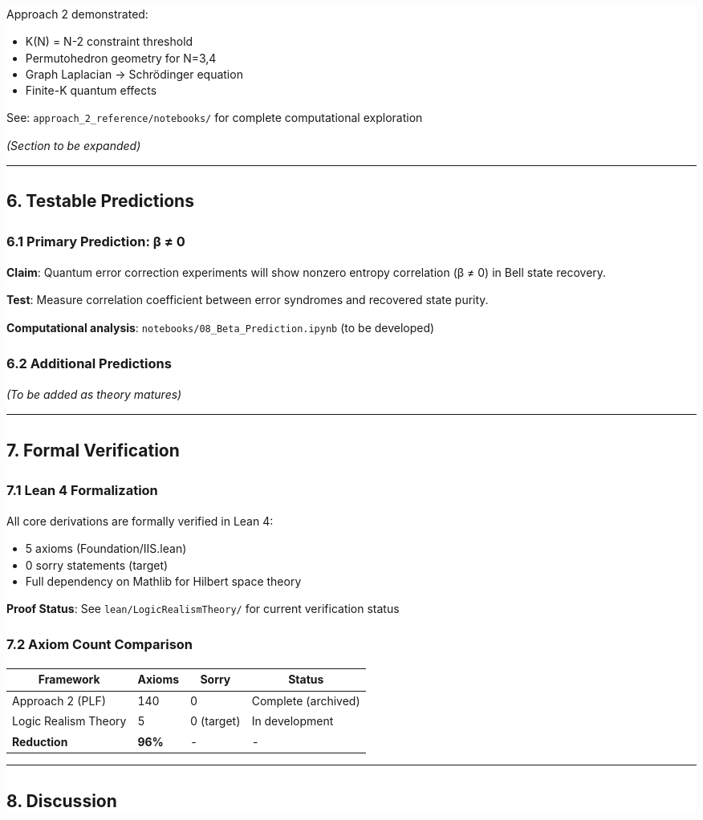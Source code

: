 Approach 2 demonstrated:
- K(N) = N-2 constraint threshold
- Permutohedron geometry for N=3,4
- Graph Laplacian → Schrödinger equation
- Finite-K quantum effects

See: `approach_2_reference/notebooks/` for complete computational exploration

*(Section to be expanded)*

---

## 6. Testable Predictions

### 6.1 Primary Prediction: β ≠ 0

**Claim**: Quantum error correction experiments will show nonzero entropy correlation (β ≠ 0) in Bell state recovery.

**Test**: Measure correlation coefficient between error syndromes and recovered state purity.

**Computational analysis**: `notebooks/08_Beta_Prediction.ipynb` (to be developed)

### 6.2 Additional Predictions

*(To be added as theory matures)*

---

## 7. Formal Verification

### 7.1 Lean 4 Formalization

All core derivations are formally verified in Lean 4:

- 5 axioms (Foundation/IIS.lean)
- 0 sorry statements (target)
- Full dependency on Mathlib for Hilbert space theory

**Proof Status**: See `lean/LogicRealismTheory/` for current verification status

### 7.2 Axiom Count Comparison

| Framework | Axioms | Sorry | Status |
|-----------|--------|-------|--------|
| Approach 2 (PLF) | 140 | 0 | Complete (archived) |
| Logic Realism Theory | 5 | 0 (target) | In development |
| **Reduction** | **96%** | - | - |

---

## 8. Discussion
